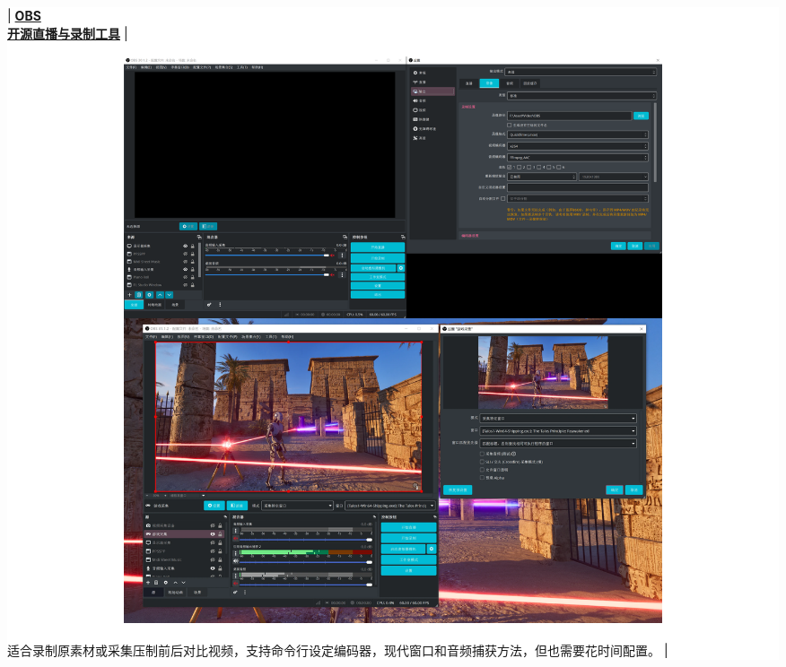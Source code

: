 | **[OBS<br>开源直播与录制工具](https://obsproject.com/zh-cn/download)** | <div style="display: flex; justify-content: center; align-items: center; flex-direction: column;"><img src="img/tools-download/obs.png" alt="OBS" width="600"><img src="img/tools-download/obs-1.webp" alt="OBS-1" width="600"></div><br>适合录制原素材或采集压制前后对比视频，支持命令行设定编码器，现代窗口和音频捕获方法，但也需要花时间配置。 |